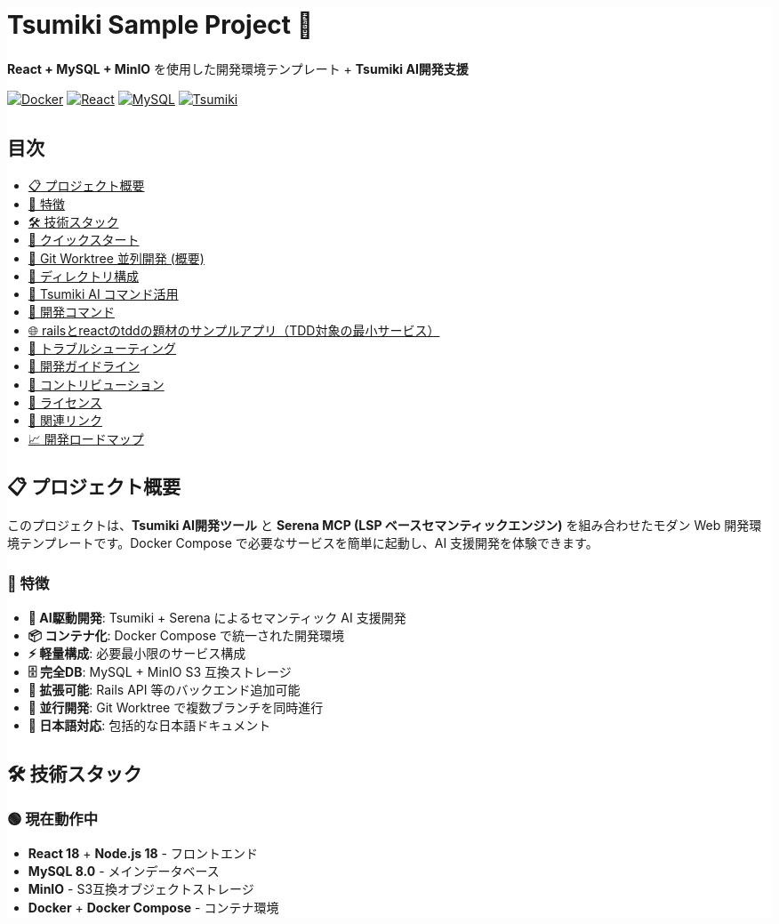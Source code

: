 # Tsumiki Sample Project 🚀

**React + MySQL + MinIO** を使用した開発環境テンプレート + **Tsumiki AI開発支援**

[![Docker](https://img.shields.io/badge/Docker-Ready-blue.svg)](https://docker.com)
[![React](https://img.shields.io/badge/React-18-blue.svg)](https://reactjs.org)
[![MySQL](https://img.shields.io/badge/MySQL-8.0-orange.svg)](https://mysql.com)
[![Tsumiki](https://img.shields.io/badge/Tsumiki-AI%20Driven-green.svg)](https://github.com/small-java-world/tsumiki-sample-project)

## 目次
- [📋 プロジェクト概要](#-プロジェクト概要)
- [🎯 特徴](#-特徴)
- [🛠️ 技術スタック](#️-技術スタック)
- [🚀 クイックスタート](#-クイックスタート)
- [🔀 Git Worktree 並列開発 (概要)](#-git-worktree-並列開発-概要)
- [📁 ディレクトリ構成](#-ディレクトリ構成)
- [🤖 Tsumiki AI コマンド活用](#-tsumiki-ai-コマンド活用)
- [🔧 開発コマンド](#-開発コマンド)
- [🌐 railsとreactのtddの題材のサンプルアプリ（TDD対象の最小サービス）](#-railsとreactのtddの題材のサンプルアプリtdd対象の最小サービス)
- [🐛 トラブルシューティング](#-トラブルシューティング)
- [📝 開発ガイドライン](#-開発ガイドライン)
- [🤝 コントリビューション](#-コントリビューション)
- [📄 ライセンス](#-ライセンス)
- [🔗 関連リンク](#-関連リンク)
- [📈 開発ロードマップ](#-開発ロードマップ)

## 📋 プロジェクト概要

このプロジェクトは、**Tsumiki AI開発ツール** と **Serena MCP (LSP ベースセマンティックエンジン)** を組み合わせたモダン Web 開発環境テンプレートです。Docker Compose で必要なサービスを簡単に起動し、AI 支援開発を体験できます。

### 🎯 特徴

- **🤖 AI駆動開発**: Tsumiki + Serena によるセマンティック AI 支援開発
- **📦 コンテナ化**: Docker Compose で統一された開発環境
- **⚡ 軽量構成**: 必要最小限のサービス構成
- **🗄️ 完全DB**: MySQL + MinIO S3 互換ストレージ
- **🔧 拡張可能**: Rails API 等のバックエンド追加可能
- **🔀 並行開発**: Git Worktree で複数ブランチを同時進行
- **📝 日本語対応**: 包括的な日本語ドキュメント

## 🛠️ 技術スタック

### 🟢 **現在動作中**
- **React 18** + **Node.js 18** - フロントエンド
- **MySQL 8.0** - メインデータベース
- **MinIO** - S3互換オブジェクトストレージ
- **Docker** + **Docker Compose** - コンテナ環境
